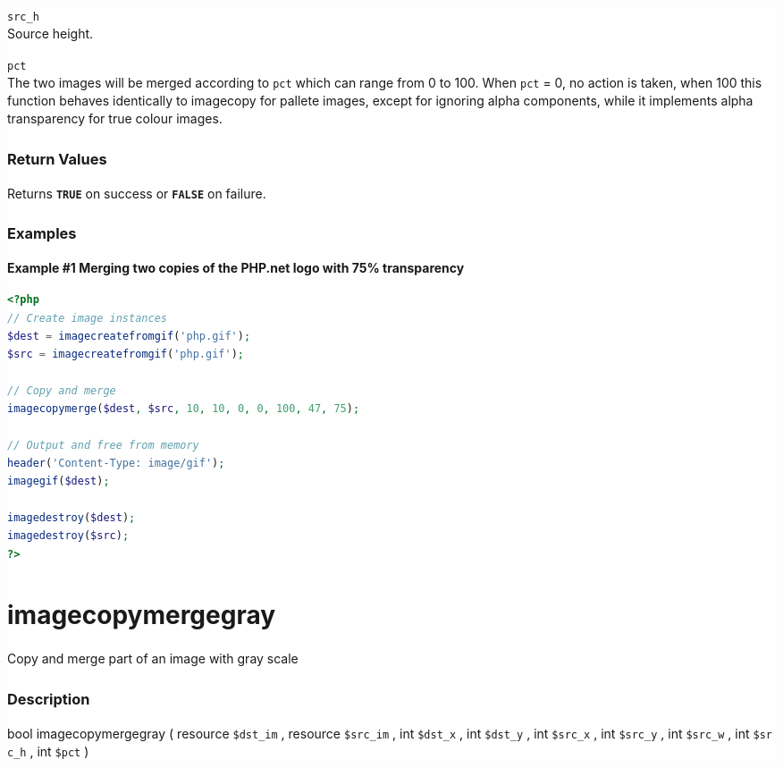`src_h`  
Source height.

`pct`  
The two images will be merged according to `pct` which can range from 0
to 100. When `pct` = 0, no action is taken, when 100 this function
behaves identically to <span class="function">imagecopy</span> for
pallete images, except for ignoring alpha components, while it
implements alpha transparency for true colour images.

### Return Values

Returns **`TRUE`** on success or **`FALSE`** on failure.

### Examples

**Example \#1 Merging two copies of the PHP.net logo with 75%
transparency**

``` php
<?php
// Create image instances
$dest = imagecreatefromgif('php.gif');
$src = imagecreatefromgif('php.gif');

// Copy and merge
imagecopymerge($dest, $src, 10, 10, 0, 0, 100, 47, 75);

// Output and free from memory
header('Content-Type: image/gif');
imagegif($dest);

imagedestroy($dest);
imagedestroy($src);
?>
```

imagecopymergegray
==================

Copy and merge part of an image with gray scale

### Description

<span class="type">bool</span> <span
class="methodname">imagecopymergegray</span> ( <span
class="methodparam"><span class="type">resource</span> `$dst_im`</span>
, <span class="methodparam"><span class="type">resource</span>
`$src_im`</span> , <span class="methodparam"><span
class="type">int</span> `$dst_x`</span> , <span
class="methodparam"><span class="type">int</span> `$dst_y`</span> ,
<span class="methodparam"><span class="type">int</span> `$src_x`</span>
, <span class="methodparam"><span class="type">int</span>
`$src_y`</span> , <span class="methodparam"><span
class="type">int</span> `$src_w`</span> , <span
class="methodparam"><span class="type">int</span> `$src_h`</span> ,
<span class="methodparam"><span class="type">int</span> `$pct`</span> )
